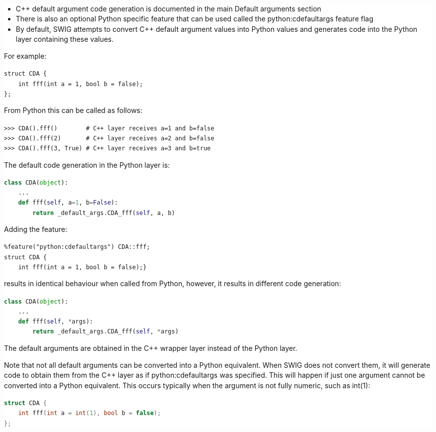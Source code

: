 - C++ default argument code generation is documented in the main Default arguments section
- There is also an optional Python specific feature that can be used called the python:cdefaultargs feature flag
- By default, SWIG attempts to convert C++ default argument values into Python values and generates code into the Python layer containing these values.

For example:

```cpp++
struct CDA {
    int fff(int a = 1, bool b = false);
};
```

From Python this can be called as follows:

```
>>> CDA().fff()        # C++ layer receives a=1 and b=false
>>> CDA().fff(2)       # C++ layer receives a=2 and b=false
>>> CDA().fff(3, True) # C++ layer receives a=3 and b=true
```

The default code generation in the Python layer is:

```python
class CDA(object):
    ...
    def fff(self, a=1, b=False):
        return _default_args.CDA_fff(self, a, b)
```

Adding the feature:

```
%feature("python:cdefaultargs") CDA::fff;
struct CDA {
    int fff(int a = 1, bool b = false);}
```

results in identical behaviour when called from Python, however, it results in different code generation:

```python
class CDA(object):
    ...
    def fff(self, *args):
        return _default_args.CDA_fff(self, *args)
```

The default arguments are obtained in the C++ wrapper layer instead of the Python layer. 

Note that not all default arguments can be converted into a Python equivalent. When SWIG does not convert them, it will generate code to obtain them from the C++ layer as if python:cdefaultargs was specified. This will happen if just one argument cannot be converted into a Python equivalent. This occurs typically when the argument is not fully numeric, such as int(1):

```cpp
struct CDA {
    int fff(int a = int(1), bool b = false);
};
```
